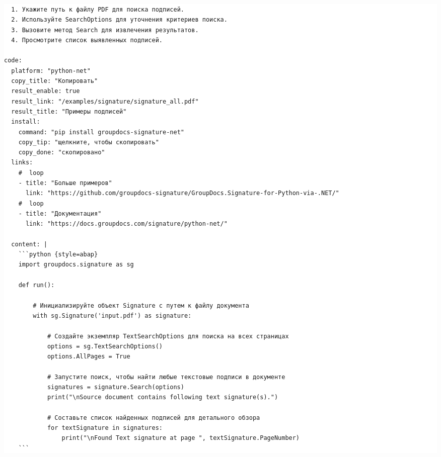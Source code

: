       1. Укажите путь к файлу PDF для поиска подписей.
      2. Используйте SearchOptions для уточнения критериев поиска.
      3. Вызовите метод Search для извлечения результатов.
      4. Просмотрите список выявленных подписей.
   
    code:
      platform: "python-net"
      copy_title: "Копировать"
      result_enable: true
      result_link: "/examples/signature/signature_all.pdf"
      result_title: "Примеры подписей"
      install:
        command: "pip install groupdocs-signature-net"
        copy_tip: "щелкните, чтобы скопировать"
        copy_done: "скопировано"
      links:
        #  loop
        - title: "Больше примеров"
          link: "https://github.com/groupdocs-signature/GroupDocs.Signature-for-Python-via-.NET/"
        #  loop
        - title: "Документация"
          link: "https://docs.groupdocs.com/signature/python-net/"
          
      content: |
        ```python {style=abap}
        import groupdocs.signature as sg

        def run():

            # Инициализируйте объект Signature с путем к файлу документа
            with sg.Signature('input.pdf') as signature:

                # Создайте экземпляр TextSearchOptions для поиска на всех страницах
                options = sg.TextSearchOptions()
                options.AllPages = True

                # Запустите поиск, чтобы найти любые текстовые подписи в документе
                signatures = signature.Search(options)
                print("\nSource document contains following text signature(s).")

                # Составьте список найденных подписей для детального обзора
                for textSignature in signatures:
                    print("\nFound Text signature at page ", textSignature.PageNumber)
        ```            
